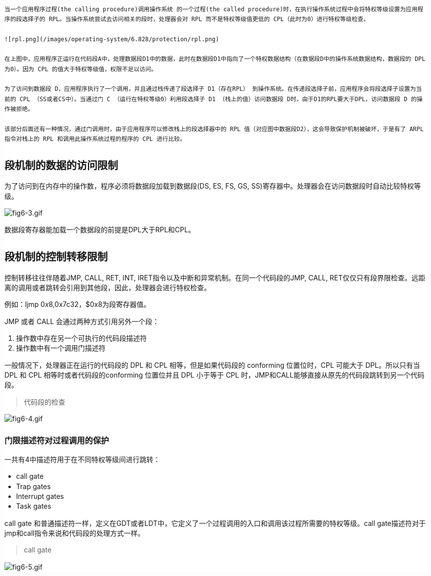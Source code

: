     当一个应用程序过程(the calling procedure)调用操作系统 的一个过程(the called procedure)时，在执行操作系统过程中会将特权等级设置为应用程序的段选择子的 RPL。当操作系统尝试去访问相关的段时，处理器会对 RPL 而不是特权等级值更低的 CPL（此时为0）进行特权等级检查。

    ![rpl.png](/images/operating-system/6.828/protection/rpl.png)

    在上图中，应用程序正运行在代码段A中，处理数据段D1中的数据，此时在数据段D1中指向了一个特权数据结构（在数据段D中的操作系统数据结构，数据段的 DPL 为0）。因为 CPL 的值大于特权等级值，权限不足以访问。

    为了访问到数据段 D，应用程序执行了一个调用，并且通过栈传递了段选择子 D1（存在RPL） 到操作系统。在传递段选择子前，应用程序会将段选择子设置为当前的 CPL （SS或者CS中）。当通过门 C （运行在特权等级0）利用段选择子 D1 （栈上的值）访问数据段 D时，由于D1的RPL要大于DPL，访问数据段 D 的操作被拒绝。

    该部分后面还有一种情况，通过门调用时，由于应用程序可以修改栈上的段选择器中的 RPL 值（对应图中数据段D2），这会导致保护机制被破坏，于是有了 ARPL 指令对栈上的 RPL 和调用此操作系统过程的程序的 CPL 进行比较。


## 段机制的数据的访问限制

为了访问到在内存中的操作数，程序必须将数据段加载到数据段(DS, ES, FS, GS, SS)寄存器中。处理器会在访问数据段时自动比较特权等级。

![fig6-3.gif](/images/operating-system/6.828/protection/fig6-3.gif)

数据段寄存器能加载一个数据段的前提是DPL大于RPL和CPL。

## 段机制的控制转移限制

控制转移往往伴随着JMP, CALL, RET, INT, IRET指令以及中断和异常机制。在同一个代码段的JMP, CALL, RET仅仅只有段界限检查。远距离的调用或者跳转会引用到其他段，因此，处理器会进行特权检查。

例如：ljmp   $0x8,$0x7c32，$0x8为段寄存器值。

JMP 或者 CALL 会通过两种方式引用另外一个段：

1. 操作数中存在另一个可执行的代码段描述符
2. 操作数中有一个调用门描述符

一般情况下，处理器正在运行的代码段的 DPL 和 CPL 相等，但是如果代码段的 conforming 位置位时，CPL 可能大于 DPL。所以只有当 DPL 和 CPL 相等时或者代码段的conforming 位置位并且 DPL 小于等于 CPL 时，JMP和CALL能够直接从原先的代码段跳转到另一个代码段。


> 代码段的检查

![fig6-4.gif](/images/operating-system/6.828/protection/fig6-4.gif)

### 门限描述符对过程调用的保护

一共有4中描述符用于在不同特权等级间进行跳转：

- call gate
- Trap gates
- Interrupt gates
- Task gates

call gate 和普通描述符一样，定义在GDT或者LDT中，它定义了一个过程调用的入口和调用该过程所需要的特权等级。call gate描述符对于jmp和call指令来说和代码段的处理方式一样。

> call gate

![fig6-5.gif](/images/operating-system/6.828/protection/fig6-5.gif)
